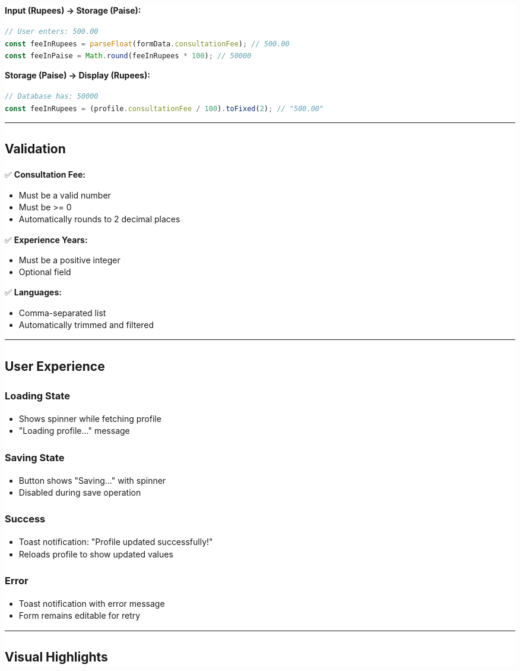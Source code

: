 **Input (Rupees) → Storage (Paise):**
```javascript
// User enters: 500.00
const feeInRupees = parseFloat(formData.consultationFee); // 500.00
const feeInPaise = Math.round(feeInRupees * 100); // 50000
```

**Storage (Paise) → Display (Rupees):**
```javascript
// Database has: 50000
const feeInRupees = (profile.consultationFee / 100).toFixed(2); // "500.00"
```

---

## Validation

✅ **Consultation Fee:**
- Must be a valid number
- Must be >= 0
- Automatically rounds to 2 decimal places

✅ **Experience Years:**
- Must be a positive integer
- Optional field

✅ **Languages:**
- Comma-separated list
- Automatically trimmed and filtered

---

## User Experience

### Loading State
- Shows spinner while fetching profile
- "Loading profile..." message

### Saving State
- Button shows "Saving..." with spinner
- Disabled during save operation

### Success
- Toast notification: "Profile updated successfully!"
- Reloads profile to show updated values

### Error
- Toast notification with error message
- Form remains editable for retry

---

## Visual Highlights
